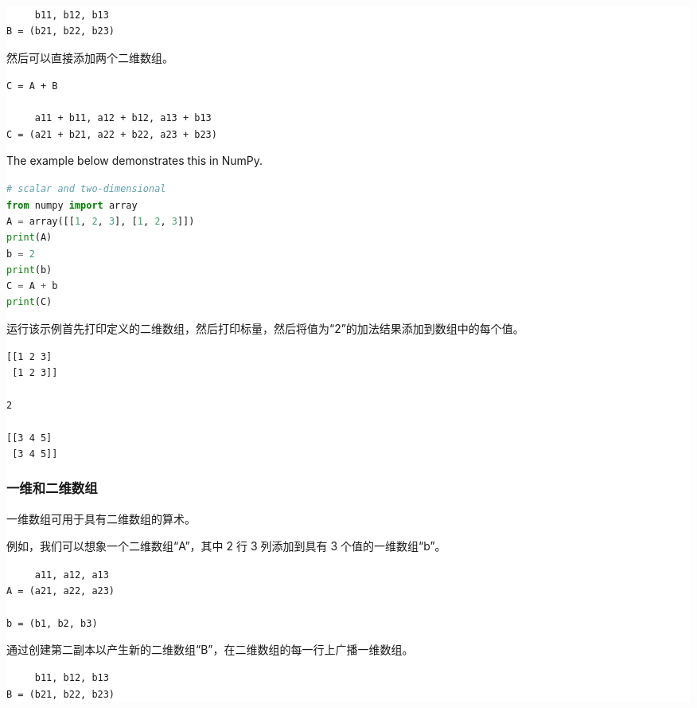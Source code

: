 ```
     b11, b12, b13
B = (b21, b22, b23)
```

然后可以直接添加两个二维数组。

```
C = A + B

     a11 + b11, a12 + b12, a13 + b13
C = (a21 + b21, a22 + b22, a23 + b23)
```

The example below demonstrates this in NumPy.

```python
# scalar and two-dimensional
from numpy import array
A = array([[1, 2, 3], [1, 2, 3]])
print(A)
b = 2
print(b)
C = A + b
print(C)
```

运行该示例首先打印定义的二维数组，然后打印标量，然后将值为“2”的加法结果添加到数组中的每个值。

```
[[1 2 3]
 [1 2 3]]

2

[[3 4 5]
 [3 4 5]]
```

### 一维和二维数组

一维数组可用于具有二维数组的算术。

例如，我们可以想象一个二维数组“A”，其中 2 行 3 列添加到具有 3 个值的一维数组“b”。

```
     a11, a12, a13
A = (a21, a22, a23)

b = (b1, b2, b3)
```

通过创建第二副本以产生新的二维数组“B”，在二维数组的每一行上广播一维数组。

```
     b11, b12, b13
B = (b21, b22, b23)
```
